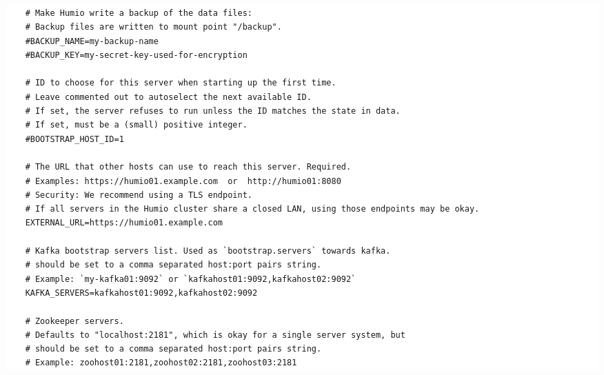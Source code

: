         # Make Humio write a backup of the data files:
        # Backup files are written to mount point "/backup".
        #BACKUP_NAME=my-backup-name
        #BACKUP_KEY=my-secret-key-used-for-encryption

        # ID to choose for this server when starting up the first time.
        # Leave commented out to autoselect the next available ID.
        # If set, the server refuses to run unless the ID matches the state in data.
        # If set, must be a (small) positive integer.
        #BOOTSTRAP_HOST_ID=1

        # The URL that other hosts can use to reach this server. Required.
        # Examples: https://humio01.example.com  or  http://humio01:8080
        # Security: We recommend using a TLS endpoint.
        # If all servers in the Humio cluster share a closed LAN, using those endpoints may be okay.
        EXTERNAL_URL=https://humio01.example.com

        # Kafka bootstrap servers list. Used as `bootstrap.servers` towards kafka.
        # should be set to a comma separated host:port pairs string.
        # Example: `my-kafka01:9092` or `kafkahost01:9092,kafkahost02:9092`
        KAFKA_SERVERS=kafkahost01:9092,kafkahost02:9092

        # Zookeeper servers.
        # Defaults to "localhost:2181", which is okay for a single server system, but
        # should be set to a comma separated host:port pairs string.
        # Example: zoohost01:2181,zoohost02:2181,zoohost03:2181